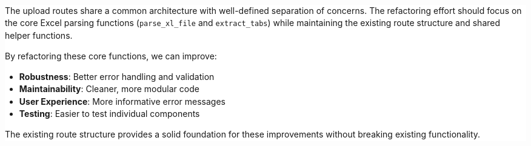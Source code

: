 The upload routes share a common architecture with well-defined separation of concerns. The refactoring effort should focus on the core Excel parsing functions (`parse_xl_file` and `extract_tabs`) while maintaining the existing route structure and shared helper functions.

By refactoring these core functions, we can improve:
- **Robustness**: Better error handling and validation
- **Maintainability**: Cleaner, more modular code
- **User Experience**: More informative error messages
- **Testing**: Easier to test individual components

The existing route structure provides a solid foundation for these improvements without breaking existing functionality.
